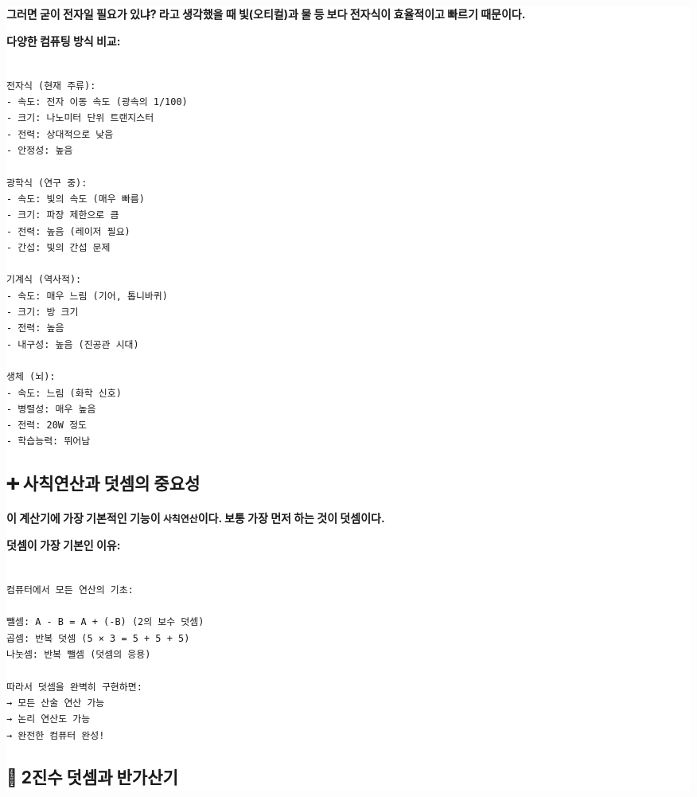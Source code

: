 **그러면 굳이 전자일 필요가 있냐? 라고 생각했을 때 빛(오티컬)과 물 등 보다 전자식이 효율적이고 빠르기 때문이다.**

**다양한 컴퓨팅 방식 비교:**

```

전자식 (현재 주류):
- 속도: 전자 이동 속도 (광속의 1/100)
- 크기: 나노미터 단위 트랜지스터
- 전력: 상대적으로 낮음
- 안정성: 높음

광학식 (연구 중):
- 속도: 빛의 속도 (매우 빠름)
- 크기: 파장 제한으로 큼
- 전력: 높음 (레이저 필요)
- 간섭: 빛의 간섭 문제

기계식 (역사적):
- 속도: 매우 느림 (기어, 톱니바퀴)
- 크기: 방 크기
- 전력: 높음
- 내구성: 높음 (진공관 시대)

생체 (뇌):
- 속도: 느림 (화학 신호)
- 병렬성: 매우 높음
- 전력: 20W 정도
- 학습능력: 뛰어남

```

## ➕ 사칙연산과 덧셈의 중요성

**이 계산기에 가장 기본적인 기능이 `사칙연산`이다. 보통 가장 먼저 하는 것이 덧셈이다.**

**덧셈이 가장 기본인 이유:**

```

컴퓨터에서 모든 연산의 기초:

뺄셈: A - B = A + (-B) (2의 보수 덧셈)
곱셈: 반복 덧셈 (5 × 3 = 5 + 5 + 5)
나눗셈: 반복 뺄셈 (덧셈의 응용)

따라서 덧셈을 완벽히 구현하면:
→ 모든 산술 연산 가능
→ 논리 연산도 가능
→ 완전한 컴퓨터 완성!

```

## 🔢 2진수 덧셈과 반가산기
